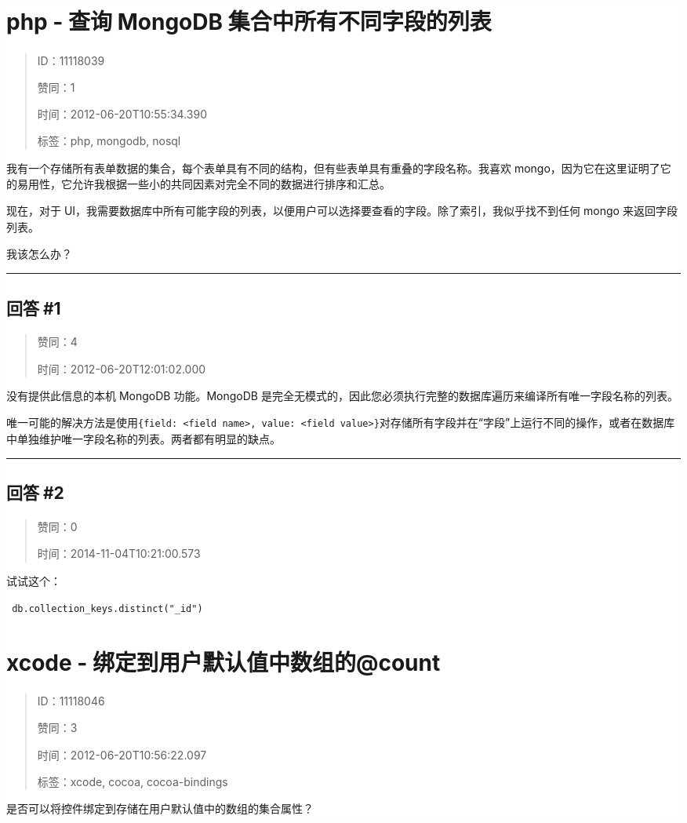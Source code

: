 # php - 查询 MongoDB 集合中所有不同字段的列表

> ID：11118039
> 
> 赞同：1
> 
> 时间：2012-06-20T10:55:34.390
> 
> 标签：php, mongodb, nosql

我有一个存储所有表单数据的集合，每个表单具有不同的结构，但有些表单具有重叠的字段名称。我喜欢 mongo，因为它在这里证明了它的易用性，它允许我根据一些小的共同因素对完全不同的数据进行排序和汇总。

现在，对于 UI，我需要数据库中所有可能字段的列表，以便用户可以选择要查看的字段。除了索引，我似乎找不到任何 mongo 来返回字段列表。

我该怎么办？

* * *

## 回答 #1

> 赞同：4
> 
> 时间：2012-06-20T12:01:02.000

没有提供此信息的本机 MongoDB 功能。MongoDB 是完全无模式的，因此您必须执行完整的数据库遍历来编译所有唯一字段名称的列表。

唯一可能的解决方法是使用`{field: <field name>, value: <field value>}`对存储所有字段并在“字段”上运行不同的操作，或者在数据库中单独维护唯一字段名称的列表。两者都有明显的缺点。

* * *

## 回答 #2

> 赞同：0
> 
> 时间：2014-11-04T10:21:00.573

试试这个：

```
 db.collection_keys.distinct("_id") 
```

# xcode - 绑定到用户默认值中数组的@count

> ID：11118046
> 
> 赞同：3
> 
> 时间：2012-06-20T10:56:22.097
> 
> 标签：xcode, cocoa, cocoa-bindings

是否可以将控件绑定到存储在用户默认值中的数组的集合属性？
